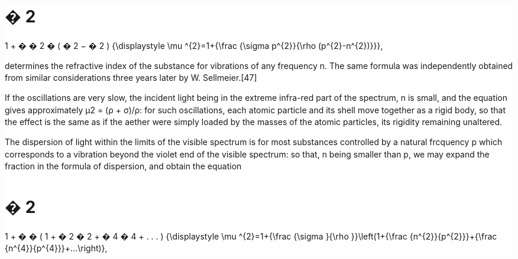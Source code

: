 �
2
=
1
+
�
�
2
�
(
�
2
−
�
2
)
{\displaystyle \mu ^{2}=1+{\frac {\sigma p^{2}}{\rho (p^{2}-n^{2})}}},

determines the refractive index of the substance for vibrations of any frequency n. The same formula was independently obtained from similar considerations three years later by W. Sellmeier.[47]

If the oscillations are very slow, the incident light being in the extreme infra-red part of the spectrum, n is small, and the equation gives approximately μ2 = (ρ + σ)/ρ: for such oscillations, each atomic particle and its shell move together as a rigid body, so that the effect is the same as if the aether were simply loaded by the masses of the atomic particles, its rigidity remaining unaltered.

The dispersion of light within the limits of the visible spectrum is for most substances controlled by a natural frcquency p which corresponds to a vibration beyond the violet end of the visible spectrum: so that, n being smaller than p, we may expand the fraction in the formula of dispersion, and obtain the equation

�
2
=
1
+
�
�
(
1
+
�
2
�
2
+
�
4
�
4
+
.
.
.
)
{\displaystyle \mu ^{2}=1+{\frac {\sigma }{\rho }}\left(1+{\frac {n^{2}}{p^{2}}}+{\frac {n^{4}}{p^{4}}}+...\right)},
